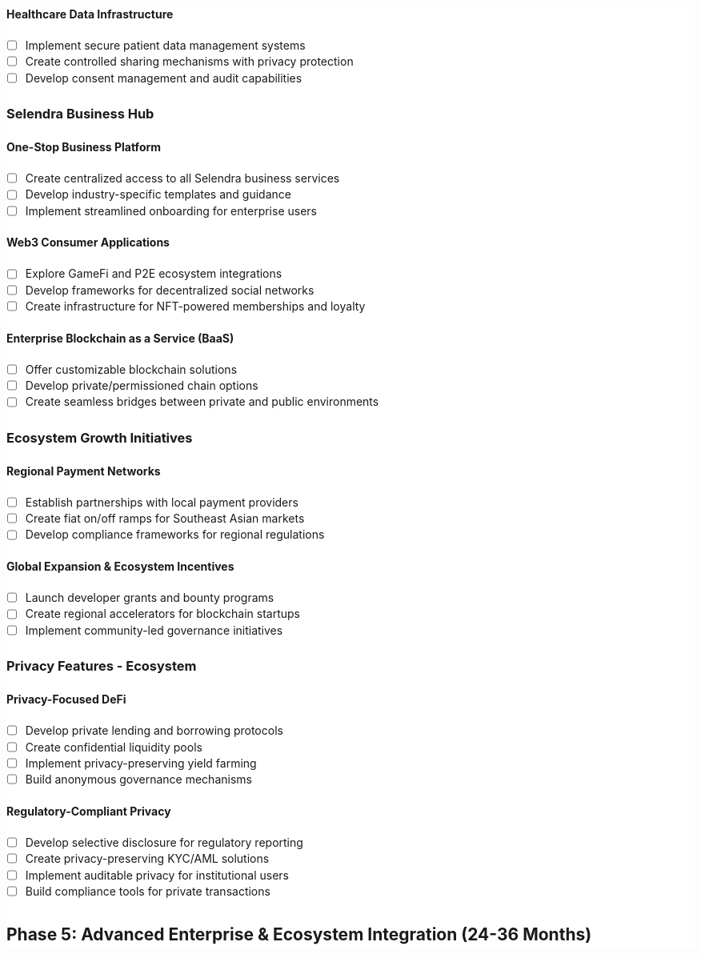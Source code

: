 #### Healthcare Data Infrastructure
- [ ] Implement secure patient data management systems
- [ ] Create controlled sharing mechanisms with privacy protection
- [ ] Develop consent management and audit capabilities

### Selendra Business Hub

#### One-Stop Business Platform
- [ ] Create centralized access to all Selendra business services
- [ ] Develop industry-specific templates and guidance
- [ ] Implement streamlined onboarding for enterprise users

#### Web3 Consumer Applications
- [ ] Explore GameFi and P2E ecosystem integrations
- [ ] Develop frameworks for decentralized social networks
- [ ] Create infrastructure for NFT-powered memberships and loyalty

#### Enterprise Blockchain as a Service (BaaS)
- [ ] Offer customizable blockchain solutions
- [ ] Develop private/permissioned chain options
- [ ] Create seamless bridges between private and public environments

### Ecosystem Growth Initiatives

#### Regional Payment Networks
- [ ] Establish partnerships with local payment providers
- [ ] Create fiat on/off ramps for Southeast Asian markets
- [ ] Develop compliance frameworks for regional regulations

#### Global Expansion & Ecosystem Incentives
- [ ] Launch developer grants and bounty programs
- [ ] Create regional accelerators for blockchain startups
- [ ] Implement community-led governance initiatives

### Privacy Features - Ecosystem

#### Privacy-Focused DeFi
- [ ] Develop private lending and borrowing protocols
- [ ] Create confidential liquidity pools
- [ ] Implement privacy-preserving yield farming
- [ ] Build anonymous governance mechanisms

#### Regulatory-Compliant Privacy
- [ ] Develop selective disclosure for regulatory reporting
- [ ] Create privacy-preserving KYC/AML solutions
- [ ] Implement auditable privacy for institutional users
- [ ] Build compliance tools for private transactions

## Phase 5: Advanced Enterprise & Ecosystem Integration (24-36 Months)
